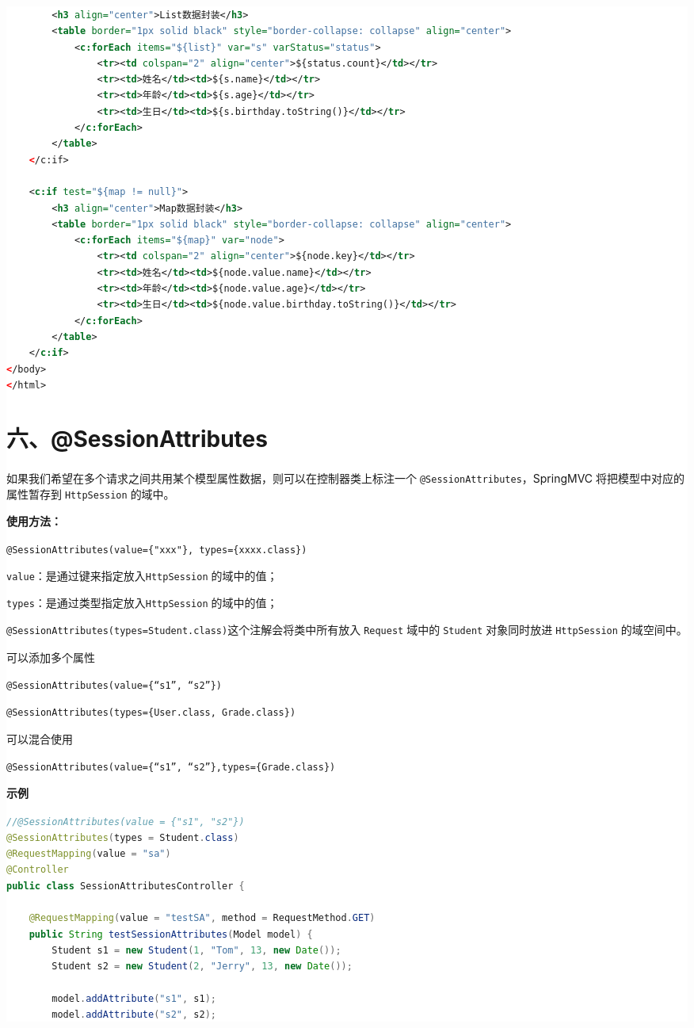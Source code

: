 ```xml
        <h3 align="center">List数据封装</h3>
        <table border="1px solid black" style="border-collapse: collapse" align="center">
            <c:forEach items="${list}" var="s" varStatus="status">
                <tr><td colspan="2" align="center">${status.count}</td></tr>
                <tr><td>姓名</td><td>${s.name}</td></tr>
                <tr><td>年龄</td><td>${s.age}</td></tr>
                <tr><td>生日</td><td>${s.birthday.toString()}</td></tr>
            </c:forEach>
        </table>
    </c:if>

    <c:if test="${map != null}">
        <h3 align="center">Map数据封装</h3>
        <table border="1px solid black" style="border-collapse: collapse" align="center">
            <c:forEach items="${map}" var="node">
                <tr><td colspan="2" align="center">${node.key}</td></tr>
                <tr><td>姓名</td><td>${node.value.name}</td></tr>
                <tr><td>年龄</td><td>${node.value.age}</td></tr>
                <tr><td>生日</td><td>${node.value.birthday.toString()}</td></tr>
            </c:forEach>
        </table>
    </c:if>
</body>
</html>
```

# 六、@SessionAttributes

如果我们希望在多个请求之间共用某个模型属性数据，则可以在控制器类上标注一个 `@SessionAttributes`，SpringMVC 将把模型中对应的属性暂存到 `HttpSession` 的域中。

**使用方法：**

`@SessionAttributes(value={"xxx"}, types={xxxx.class})`

`value`：是通过键来指定放入`HttpSession` 的域中的值；

`types`：是通过类型指定放入`HttpSession` 的域中的值；

`@SessionAttributes(types=Student.class)`这个注解会将类中所有放入 `Request` 域中的 `Student` 对象同时放进 `HttpSession` 的域空间中。

可以添加多个属性

`@SessionAttributes(value={“s1”, “s2”}) `

`@SessionAttributes(types={User.class, Grade.class})`

可以混合使用

`@SessionAttributes(value={“s1”, “s2”},types={Grade.class})`

**示例**

```java
//@SessionAttributes(value = {"s1", "s2"})
@SessionAttributes(types = Student.class)
@RequestMapping(value = "sa")
@Controller
public class SessionAttributesController {

    @RequestMapping(value = "testSA", method = RequestMethod.GET)
    public String testSessionAttributes(Model model) {
        Student s1 = new Student(1, "Tom", 13, new Date());
        Student s2 = new Student(2, "Jerry", 13, new Date());

        model.addAttribute("s1", s1);
        model.addAttribute("s2", s2);
```